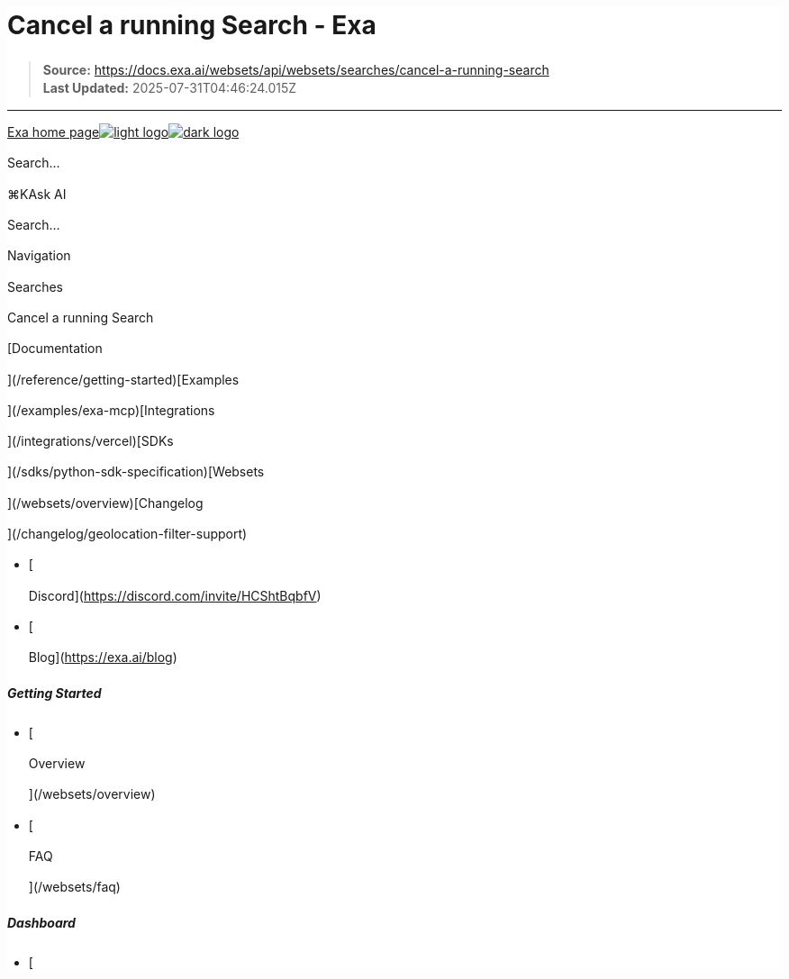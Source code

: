 # Cancel a running Search - Exa

> **Source:** https://docs.exa.ai/websets/api/websets/searches/cancel-a-running-search  
> **Last Updated:** 2025-07-31T04:46:24.015Z

---

[Exa home page![light logo](https://mintlify.s3.us-west-1.amazonaws.com/exa-52/logo/light.png)![dark logo](https://mintlify.s3.us-west-1.amazonaws.com/exa-52/logo/dark.png)](/)

Search...

⌘KAsk AI

Search...

Navigation

Searches

Cancel a running Search

[Documentation

](/reference/getting-started)[Examples

](/examples/exa-mcp)[Integrations

](/integrations/vercel)[SDKs

](/sdks/python-sdk-specification)[Websets

](/websets/overview)[Changelog

](/changelog/geolocation-filter-support)

*   [
    
    Discord](https://discord.com/invite/HCShtBqbfV)
*   [
    
    Blog](https://exa.ai/blog)

##### Getting Started

*   [
    
    Overview
    
    
    
    ](/websets/overview)
*   [
    
    FAQ
    
    
    
    ](/websets/faq)

##### Dashboard

*   [
    